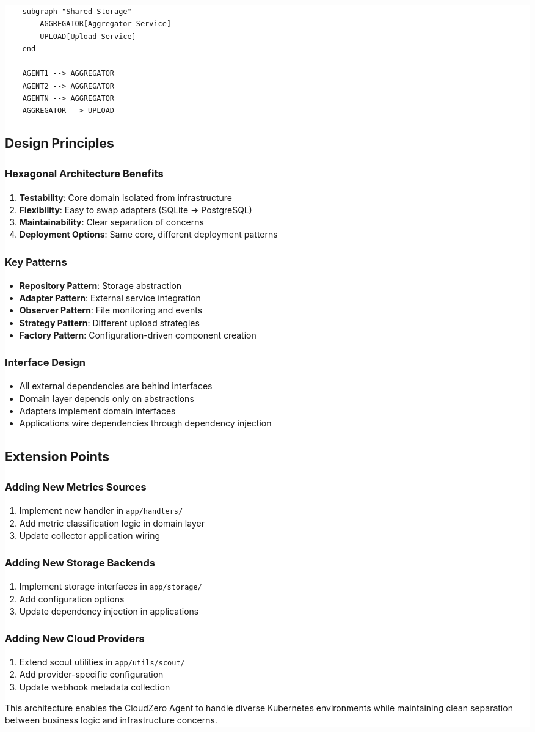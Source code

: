 ```mermaid
    subgraph "Shared Storage"
        AGGREGATOR[Aggregator Service]
        UPLOAD[Upload Service]
    end
    
    AGENT1 --> AGGREGATOR
    AGENT2 --> AGGREGATOR
    AGENTN --> AGGREGATOR
    AGGREGATOR --> UPLOAD
```

## Design Principles

### Hexagonal Architecture Benefits
1. **Testability**: Core domain isolated from infrastructure
2. **Flexibility**: Easy to swap adapters (SQLite → PostgreSQL)
3. **Maintainability**: Clear separation of concerns
4. **Deployment Options**: Same core, different deployment patterns

### Key Patterns
- **Repository Pattern**: Storage abstraction
- **Adapter Pattern**: External service integration
- **Observer Pattern**: File monitoring and events
- **Strategy Pattern**: Different upload strategies
- **Factory Pattern**: Configuration-driven component creation

### Interface Design
- All external dependencies are behind interfaces
- Domain layer depends only on abstractions
- Adapters implement domain interfaces
- Applications wire dependencies through dependency injection

## Extension Points

### Adding New Metrics Sources
1. Implement new handler in `app/handlers/`
2. Add metric classification logic in domain layer
3. Update collector application wiring

### Adding New Storage Backends
1. Implement storage interfaces in `app/storage/`
2. Add configuration options
3. Update dependency injection in applications

### Adding New Cloud Providers
1. Extend scout utilities in `app/utils/scout/`
2. Add provider-specific configuration
3. Update webhook metadata collection

This architecture enables the CloudZero Agent to handle diverse Kubernetes environments while maintaining clean separation between business logic and infrastructure concerns.